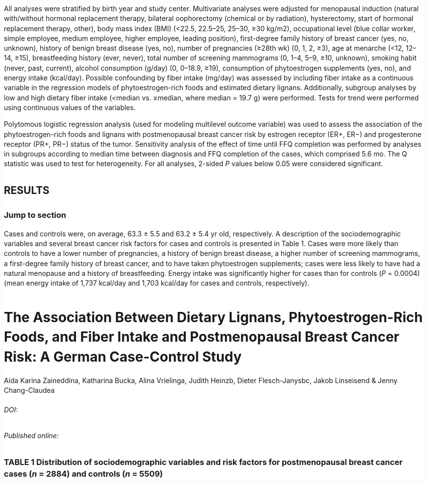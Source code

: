 All analyses were stratified by birth year and study center. Multivariate analyses were adjusted for menopausal induction (natural with/without hormonal replacement therapy, bilateral oophorectomy (chemical or by radiation), hysterectomy, start of hormonal replacement therapy, other), body mass index (BMI) (&lt;22.5, 22.5–25, 25–30, ≥30 kg/m2), occupational level (blue collar worker, simple employee, medium employee, higher employee, leading position), first-degree family history of breast cancer (yes, no, unknown), history of benign breast disease (yes, no), number of pregnancies (≥28th wk) (0, 1, 2, ≥3), age at menarche (&lt;12, 12–14, ≥15), breastfeeding history (ever, never), total number of screening mammograms (0, 1–4, 5–9, ≥10, unknown), smoking habit (never, past, current), alcohol consumption (g/day) (0, 0–18.9, ≥19), consumption of phytoestrogen supplements (yes, no), and energy intake (kcal/day). Possible confounding by fiber intake (mg/day) was assessed by including fiber intake as a continuous variable in the regression models of phytoestrogen-rich foods and estimated dietary lignans. Additionally, subgroup analyses by low and high dietary fiber intake (&lt;median vs. ≥median, where median = 19.7 g) were performed. Tests for trend were performed using continuous values of the variables.

Polytomous logistic regression analysis (used for modeling multilevel outcome variable) was used to assess the association of the phytoestrogen-rich foods and lignans with postmenopausal breast cancer risk by estrogen receptor (ER+, ER−) and progesterone receptor (PR+, PR−) status of the tumor. Sensitivity analysis of the effect of time until FFQ completion was performed by analyses in subgroups according to median time between diagnosis and FFQ completion of the cases, which comprised 5.6 mo. The Q statistic was used to test for heterogeneity. For all analyses, 2-sided _P_ values below 0.05 were considered significant.

## RESULTS

### Jump to section

Cases and controls were, on average, 63.3 ± 5.5 and 63.2 ± 5.4 yr old, respectively. A description of the sociodemographic variables and several breast cancer risk factors for cases and controls is presented in Table 1. Cases were more likely than controls to have a lower number of pregnancies, a history of benign breast disease, a higher number of screening mammograms, a first-degree family history of breast cancer, and to have taken phytoestrogen supplements; cases were less likely to have had a natural menopause and a history of breastfeeding. Energy intake was significantly higher for cases than for controls (_P_ = 0.0004) (mean energy intake of 1,737 kcal/day and 1,703 kcal/day for cases and controls, respectively). 

# The Association Between Dietary Lignans, Phytoestrogen-Rich Foods, and Fiber Intake and Postmenopausal Breast Cancer Risk: A German Case-Control Study


Aida Karina Zaineddina, Katharina Bucka, Alina Vrielinga, Judith Heinzb, Dieter Flesch-Janysbc, Jakob Linseisend &amp; Jenny Chang-Claudea

###### DOI:


###### Published online:


### TABLE 1 Distribution of sociodemographic variables and risk factors for postmenopausal breast cancer cases (_n_ = 2884) and controls (_n_ = 5509)

